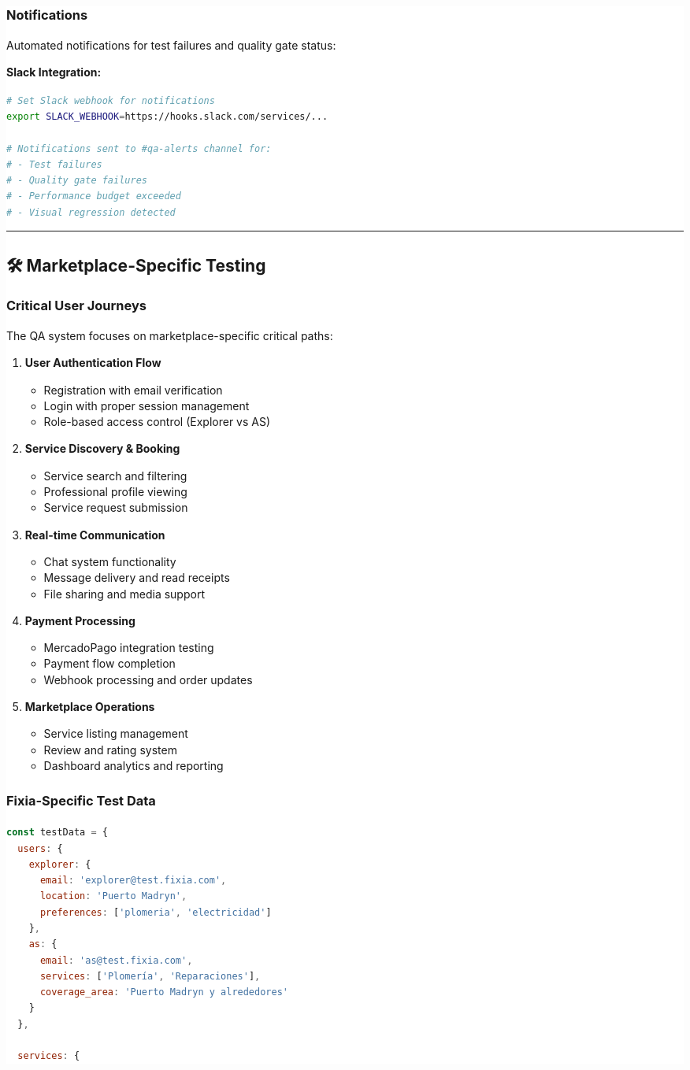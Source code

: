 ### Notifications

Automated notifications for test failures and quality gate status:

**Slack Integration:**
```bash
# Set Slack webhook for notifications
export SLACK_WEBHOOK=https://hooks.slack.com/services/...

# Notifications sent to #qa-alerts channel for:
# - Test failures
# - Quality gate failures  
# - Performance budget exceeded
# - Visual regression detected
```

---

## 🛠️ Marketplace-Specific Testing

### Critical User Journeys

The QA system focuses on marketplace-specific critical paths:

1. **User Authentication Flow**
   - Registration with email verification
   - Login with proper session management
   - Role-based access control (Explorer vs AS)

2. **Service Discovery & Booking**
   - Service search and filtering
   - Professional profile viewing
   - Service request submission

3. **Real-time Communication**
   - Chat system functionality
   - Message delivery and read receipts
   - File sharing and media support

4. **Payment Processing** 
   - MercadoPago integration testing
   - Payment flow completion
   - Webhook processing and order updates

5. **Marketplace Operations**
   - Service listing management
   - Review and rating system
   - Dashboard analytics and reporting

### Fixia-Specific Test Data

```javascript
const testData = {
  users: {
    explorer: {
      email: 'explorer@test.fixia.com',
      location: 'Puerto Madryn',
      preferences: ['plomeria', 'electricidad']
    },
    as: {
      email: 'as@test.fixia.com', 
      services: ['Plomería', 'Reparaciones'],
      coverage_area: 'Puerto Madryn y alrededores'
    }
  },
  
  services: {
```